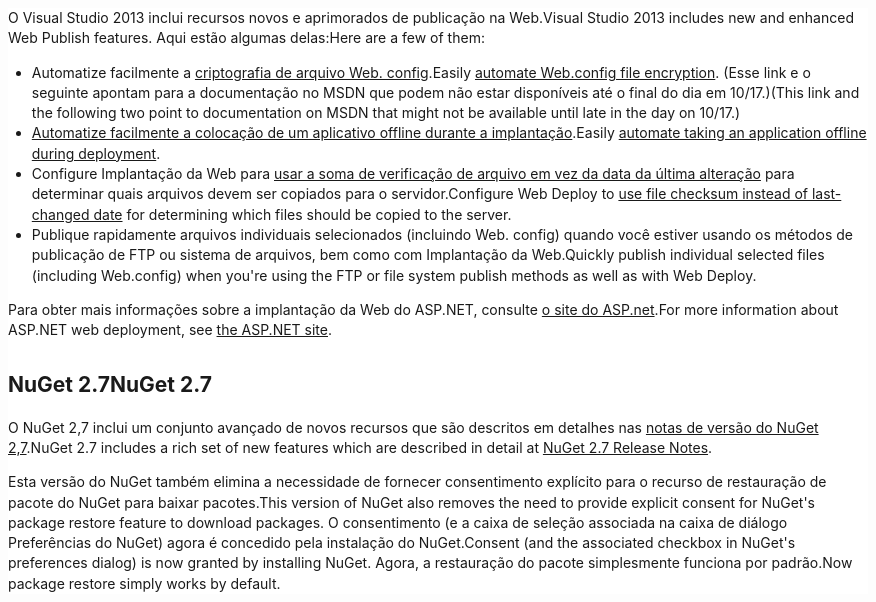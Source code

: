 <span data-ttu-id="e82f3-193">O Visual Studio 2013 inclui recursos novos e aprimorados de publicação na Web.</span><span class="sxs-lookup"><span data-stu-id="e82f3-193">Visual Studio 2013 includes new and enhanced Web Publish features.</span></span> <span data-ttu-id="e82f3-194">Aqui estão algumas delas:</span><span class="sxs-lookup"><span data-stu-id="e82f3-194">Here are a few of them:</span></span>

- <span data-ttu-id="e82f3-195">Automatize facilmente a [criptografia de arquivo Web. config](https://go.microsoft.com/fwlink/?LinkId=325529).</span><span class="sxs-lookup"><span data-stu-id="e82f3-195">Easily [automate Web.config file encryption](https://go.microsoft.com/fwlink/?LinkId=325529).</span></span> <span data-ttu-id="e82f3-196">(Esse link e o seguinte apontam para a documentação no MSDN que podem não estar disponíveis até o final do dia em 10/17.)</span><span class="sxs-lookup"><span data-stu-id="e82f3-196">(This link and the following two point to documentation on MSDN that might not be available until late in the day on 10/17.)</span></span>
- <span data-ttu-id="e82f3-197">[Automatize facilmente a colocação de um aplicativo offline durante a implantação](https://go.microsoft.com/fwlink/?LinkId=325530).</span><span class="sxs-lookup"><span data-stu-id="e82f3-197">Easily [automate taking an application offline during deployment](https://go.microsoft.com/fwlink/?LinkId=325530).</span></span>
- <span data-ttu-id="e82f3-198">Configure Implantação da Web para [usar a soma de verificação de arquivo em vez da data da última alteração](https://go.microsoft.com/fwlink/?LinkId=325531) para determinar quais arquivos devem ser copiados para o servidor.</span><span class="sxs-lookup"><span data-stu-id="e82f3-198">Configure Web Deploy to [use file checksum instead of last-changed date](https://go.microsoft.com/fwlink/?LinkId=325531) for determining which files should be copied to the server.</span></span>
- <span data-ttu-id="e82f3-199">Publique rapidamente arquivos individuais selecionados (incluindo Web. config) quando você estiver usando os métodos de publicação de FTP ou sistema de arquivos, bem como com Implantação da Web.</span><span class="sxs-lookup"><span data-stu-id="e82f3-199">Quickly publish individual selected files (including Web.config) when you're using the FTP or file system publish methods as well as with Web Deploy.</span></span>

<span data-ttu-id="e82f3-200">Para obter mais informações sobre a implantação da Web do ASP.NET, consulte [o site do ASP.net](https://go.microsoft.com/fwlink/?LinkId=322027).</span><span class="sxs-lookup"><span data-stu-id="e82f3-200">For more information about ASP.NET web deployment, see [the ASP.NET site](https://go.microsoft.com/fwlink/?LinkId=322027).</span></span>

<a id="nuget"></a>
## <a name="nuget-27"></a><span data-ttu-id="e82f3-201">NuGet 2.7</span><span class="sxs-lookup"><span data-stu-id="e82f3-201">NuGet 2.7</span></span>

<span data-ttu-id="e82f3-202">O NuGet 2,7 inclui um conjunto avançado de novos recursos que são descritos em detalhes nas [notas de versão do NuGet 2,7](http://docs.nuget.org/docs/release-notes/nuget-2.7).</span><span class="sxs-lookup"><span data-stu-id="e82f3-202">NuGet 2.7 includes a rich set of new features which are described in detail at [NuGet 2.7 Release Notes](http://docs.nuget.org/docs/release-notes/nuget-2.7).</span></span>

<span data-ttu-id="e82f3-203">Esta versão do NuGet também elimina a necessidade de fornecer consentimento explícito para o recurso de restauração de pacote do NuGet para baixar pacotes.</span><span class="sxs-lookup"><span data-stu-id="e82f3-203">This version of NuGet also removes the need to provide explicit consent for NuGet's package restore feature to download packages.</span></span> <span data-ttu-id="e82f3-204">O consentimento (e a caixa de seleção associada na caixa de diálogo Preferências do NuGet) agora é concedido pela instalação do NuGet.</span><span class="sxs-lookup"><span data-stu-id="e82f3-204">Consent (and the associated checkbox in NuGet's preferences dialog) is now granted by installing NuGet.</span></span> <span data-ttu-id="e82f3-205">Agora, a restauração do pacote simplesmente funciona por padrão.</span><span class="sxs-lookup"><span data-stu-id="e82f3-205">Now package restore simply works by default.</span></span>
